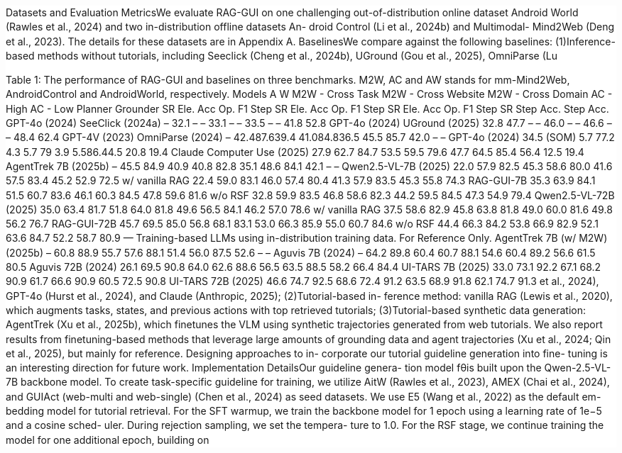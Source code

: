 Datasets and Evaluation MetricsWe evaluate
RAG-GUI on one challenging out-of-distribution
online dataset Android World (Rawles et al.,
2024) and two in-distribution offline datasets An-
droid Control (Li et al., 2024b) and Multimodal-
Mind2Web (Deng et al., 2023). The details for
these datasets are in Appendix A.
BaselinesWe compare against the following
baselines: (1)Inference-based methods without
tutorials, including Seeclick (Cheng et al., 2024b),
UGround (Gou et al., 2025), OmniParse (Lu

Table 1: The performance of RAG-GUI and baselines on three benchmarks. M2W, AC and AW stands for
mm-Mind2Web, AndroidControl and AndroidWorld, respectively.
Models A W M2W - Cross Task M2W - Cross Website M2W - Cross Domain AC - High AC - Low
Planner Grounder SR Ele. Acc Op. F1 Step SR Ele. Acc Op. F1 Step SR Ele. Acc Op. F1 Step SR Step Acc. Step Acc.
GPT-4o (2024) SeeClick (2024a) – 32.1 – – 33.1 – – 33.5 – – 41.8 52.8
GPT-4o (2024) UGround (2025) 32.8 47.7 – – 46.0 – – 46.6 – – 48.4 62.4
GPT-4V (2023) OmniParse (2024) – 42.487.639.4 41.084.836.5 45.5 85.7 42.0 – –
GPT-4o (2024) 34.5 (SOM) 5.7 77.2 4.3 5.7 79 3.9 5.586.44.5 20.8 19.4
Claude Computer Use (2025) 27.9 62.7 84.7 53.5 59.5 79.6 47.7 64.5 85.4 56.4 12.5 19.4
AgentTrek 7B (2025b) – 45.5 84.9 40.9 40.8 82.8 35.1 48.6 84.1 42.1 – –
Qwen2.5-VL-7B (2025) 22.0 57.9 82.5 45.3 58.6 80.0 41.6 57.5 83.4 45.2 52.9 72.5
w/ vanilla RAG 22.4 59.0 83.1 46.0 57.4 80.4 41.3 57.9 83.5 45.3 55.8 74.3
RAG-GUI-7B 35.3 63.9 84.1 51.5 60.7 83.6 46.1 60.3 84.5 47.8 59.6 81.6
w/o RSF 32.8 59.9 83.5 46.8 58.6 82.3 44.2 59.5 84.5 47.3 54.9 79.4
Qwen2.5-VL-72B (2025) 35.0 63.4 81.7 51.8 64.0 81.8 49.6 56.5 84.1 46.2 57.0 78.6
w/ vanilla RAG 37.5 58.6 82.9 45.8 63.8 81.8 49.0 60.0 81.6 49.8 56.2 76.7
RAG-GUI-72B 45.7 69.5 85.0 56.8 68.1 83.1 53.0 66.3 85.9 55.0 60.7 84.6
w/o RSF 44.4 66.3 84.2 53.8 66.9 82.9 52.1 63.6 84.7 52.2 58.7 80.9
— Training-based LLMs using in-distribution training data. For Reference Only.
AgentTrek 7B (w/ M2W) (2025b) – 60.8 88.9 55.7 57.6 88.1 51.4 56.0 87.5 52.6 – –
Aguvis 7B (2024) – 64.2 89.8 60.4 60.7 88.1 54.6 60.4 89.2 56.6 61.5 80.5
Aguvis 72B (2024) 26.1 69.5 90.8 64.0 62.6 88.6 56.5 63.5 88.5 58.2 66.4 84.4
UI-TARS 7B (2025) 33.0 73.1 92.2 67.1 68.2 90.9 61.7 66.6 90.9 60.5 72.5 90.8
UI-TARS 72B (2025) 46.6 74.7 92.5 68.6 72.4 91.2 63.5 68.9 91.8 62.1 74.7 91.3
et al., 2024), GPT-4o (Hurst et al., 2024), and
Claude (Anthropic, 2025); (2)Tutorial-based in-
ference method: vanilla RAG (Lewis et al., 2020),
which augments tasks, states, and previous actions
with top retrieved tutorials; (3)Tutorial-based
synthetic data generation: AgentTrek (Xu et al.,
2025b), which finetunes the VLM using synthetic
trajectories generated from web tutorials. We also
report results from finetuning-based methods that
leverage large amounts of grounding data and agent
trajectories (Xu et al., 2024; Qin et al., 2025), but
mainly for reference. Designing approaches to in-
corporate our tutorial guideline generation into fine-
tuning is an interesting direction for future work.
Implementation DetailsOur guideline genera-
tion model fθis built upon the Qwen-2.5-VL-7B
backbone model. To create task-specific guideline
for training, we utilize AitW (Rawles et al., 2023),
AMEX (Chai et al., 2024), and GUIAct (web-multi
and web-single) (Chen et al., 2024) as seed datasets.
We use E5 (Wang et al., 2022) as the default em-
bedding model for tutorial retrieval. For the SFT
warmup, we train the backbone model for 1 epoch
using a learning rate of 1e−5 and a cosine sched-
uler. During rejection sampling, we set the tempera-
ture to 1.0. For the RSF stage, we continue training
the model for one additional epoch, building on
